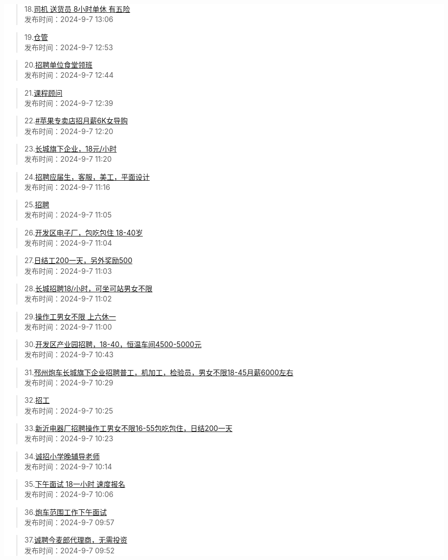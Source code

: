 >18.[司机 送货员 8小时单休 有五险](https://www.pzzc.net/forum.php?mod=viewthread&tid=10455775)<br>
>发布时间：2024-9-7 13:06

>19.[仓管](https://www.pzzc.net/forum.php?mod=viewthread&tid=10455773)<br>
>发布时间：2024-9-7 12:53

>20.[招聘单位食堂领班](https://www.pzzc.net/forum.php?mod=viewthread&tid=10455772)<br>
>发布时间：2024-9-7 12:44

>21.[课程顾问](https://www.pzzc.net/forum.php?mod=viewthread&tid=10455770)<br>
>发布时间：2024-9-7 12:39

>22.[#苹果专卖店招月薪6K女导购](https://www.pzzc.net/forum.php?mod=viewthread&tid=10455764)<br>
>发布时间：2024-9-7 12:20

>23.[长城旗下企业，18元/小时](https://www.pzzc.net/forum.php?mod=viewthread&tid=10455755)<br>
>发布时间：2024-9-7 11:20

>24.[招聘应届生，客服，美工，平面设计](https://www.pzzc.net/forum.php?mod=viewthread&tid=10455752)<br>
>发布时间：2024-9-7 11:16

>25.[招聘](https://www.pzzc.net/forum.php?mod=viewthread&tid=10455748)<br>
>发布时间：2024-9-7 11:05

>26.[开发区电子厂，包吃包住 18-40岁](https://www.pzzc.net/forum.php?mod=viewthread&tid=10455747)<br>
>发布时间：2024-9-7 11:04

>27.[日结工200一天，另外奖励500](https://www.pzzc.net/forum.php?mod=viewthread&tid=10455746)<br>
>发布时间：2024-9-7 11:03

>28.[长城招聘18/小时，可坐可站男女不限](https://www.pzzc.net/forum.php?mod=viewthread&tid=10455744)<br>
>发布时间：2024-9-7 11:02

>29.[操作工男女不限 上六休一](https://www.pzzc.net/forum.php?mod=viewthread&tid=10455740)<br>
>发布时间：2024-9-7 11:00

>30.[开发区产业园招聘，18-40，恒温车间4500-5000元](https://www.pzzc.net/forum.php?mod=viewthread&tid=10455736)<br>
>发布时间：2024-9-7 10:43

>31.[邳州炮车长城旗下企业招聘普工，机加工，检验员，男女不限18-45月薪6000左右](https://www.pzzc.net/forum.php?mod=viewthread&tid=10455729)<br>
>发布时间：2024-9-7 10:29

>32.[招工](https://www.pzzc.net/forum.php?mod=viewthread&tid=10455726)<br>
>发布时间：2024-9-7 10:25

>33.[新沂电器厂招聘操作工男女不限16-55包吃包住，日结200一天](https://www.pzzc.net/forum.php?mod=viewthread&tid=10455725)<br>
>发布时间：2024-9-7 10:23

>34.[诚招小学晚辅导老师](https://www.pzzc.net/forum.php?mod=viewthread&tid=10455722)<br>
>发布时间：2024-9-7 10:14

>35.[下午面试  18一小时   速度报名](https://www.pzzc.net/forum.php?mod=viewthread&tid=10455715)<br>
>发布时间：2024-9-7 10:06

>36.[炮车范围工作下午面试](https://www.pzzc.net/forum.php?mod=viewthread&tid=10455709)<br>
>发布时间：2024-9-7 09:57

>37.[诚聘今麦郎代理商，无需投资](https://www.pzzc.net/forum.php?mod=viewthread&tid=10455708)<br>
>发布时间：2024-9-7 09:52
